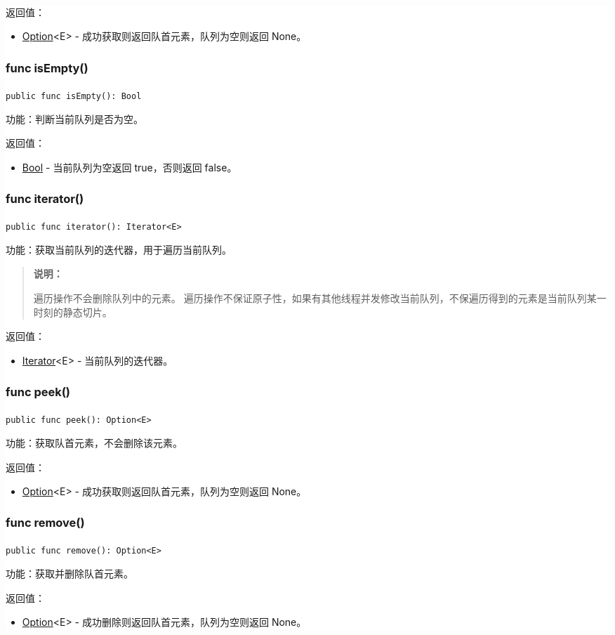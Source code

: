 返回值：

- [Option](../../core/core_package_api/core_package_enums.md#enum-optiont)\<E> - 成功获取则返回队首元素，队列为空则返回 None。

### func isEmpty()

```cangjie
public func isEmpty(): Bool
```

功能：判断当前队列是否为空。

返回值：

- [Bool](../../core/core_package_api/core_package_intrinsics.md#bool) - 当前队列为空返回 true，否则返回 false。

### func iterator()

```cangjie
public func iterator(): Iterator<E>
```

功能：获取当前队列的迭代器，用于遍历当前队列。

> **说明：**
>
> 遍历操作不会删除队列中的元素。
> 遍历操作不保证原子性，如果有其他线程并发修改当前队列，不保遍历得到的元素是当前队列某一时刻的静态切片。

返回值：

- [Iterator](../../core/core_package_api/core_package_classes.md#class-iteratort)\<E> - 当前队列的迭代器。

### func peek()

```cangjie
public func peek(): Option<E>
```

功能：获取队首元素，不会删除该元素。

返回值：

- [Option](../../core/core_package_api/core_package_enums.md#enum-optiont)\<E> - 成功获取则返回队首元素，队列为空则返回 None。

### func remove()

```cangjie
public func remove(): Option<E>
```

功能：获取并删除队首元素。

返回值：

- [Option](../../core/core_package_api/core_package_enums.md#enum-optiont)\<E> - 成功删除则返回队首元素，队列为空则返回 None。
